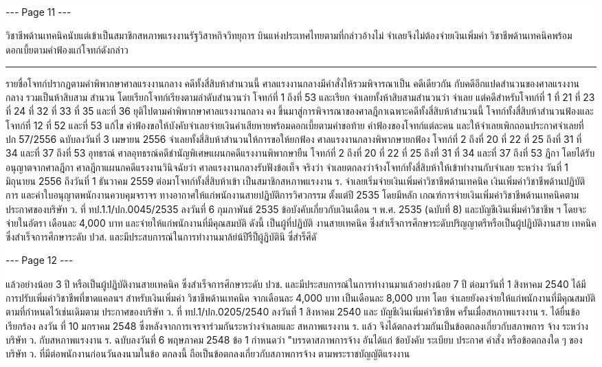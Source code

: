--- Page 11 ---

วิชาชีพด้านเทคนิคนับแต่เข้าเป็นสมาชิกสหภาพแรงงานรัฐวิสาหกิจวิทยุการ
บินแห่งประเทศไทยตามที่กล่าวอ้างไม่ 
จำเลยจึงไม่ต้องจ่ายเงินเพิ่มค่า
วิชาชีพด้านเทคนิคพร้อมดอกเบี้ยตามคำฟ้องแก่โจทก์ดังกล่าว
___________________________
รายชื่อโจทก์ปรากฏตามคำพิพากษาศาลแรงงานกลาง
คดีทั้งสี่สิบห้าสำนวนนี้ 
ศาลแรงงานกลางมีคำสั่งให้รวมพิจารณาเป็น
คดีเดียวกัน กับคดีอีกแปดสำนวนของศาลแรงงานกลาง รวมเป็นห้าสิบสาม
สำนวน โดยเรียกโจทก์เรียงตามลำดับสำนวนว่า โจทก์ที่ 1 ถึงที่ 53 และเรียก
จำเลยทั้งห้าสิบสามสำนวนว่า จำเลย แต่คดีสำหรับโจทก์ที่ 1 ที่ 21 ที่ 23 ที่
24 ที่ 32 ที่ 33 ที่ 35 และที่ 36 ยุติไปตามคำพิพากษาศาลแรงงานกลาง คง
ขึ้นมาสู่การพิจารณาของศาลฎีกาเฉพาะคดีทั้งสี่สิบห้าสำนวนนี้
โจทก์ทั้งสี่สิบห้าสำนวนฟ้องและโจทก์ที่ 12 ที่ 52 และที่ 53 แก้ไข
คำฟ้องขอให้บังคับจำเลยจ่ายเงินค่าเสียหายพร้อมดอกเบี้ยตามคำขอท้าย
คำฟ้องของโจทก์แต่ละคน 
และให้จำเลยเพิกถอนประกาศจำเลยที่ 
ปก
57/2556 ฉบับลงวันที่ 3 เมษายน 2556
จำเลยทั้งสี่สิบห้าสำนวนให้การขอให้ยกฟ้อง
ศาลแรงงานกลางพิพากษายกฟ้อง
โจทก์ที่ 2 ถึงที่ 20 ที่ 22 ที่ 25 ถึงที่ 31 ที่ 34 และที่ 37 ถึงที่ 53 อุทธรณ์
ศาลอุทธรณ์คดีชำนัญพิเศษแผนกคดีแรงงานพิพากษายืน
โจทก์ที่ 2 ถึงที่ 20 ที่ 22 ที่ 25 ถึงที่ 31 ที่ 34 และที่ 37 ถึงที่ 53 ฎีกา
โดยได้รับอนุญาตจากศาลฎีกา
ศาลฎีกาแผนกคดีแรงงานวินิจฉัยว่า 
ศาลแรงงานกลางรับฟังข้อเท็จ
จริงว่า จำเลยตกลงว่าจ้างโจทก์ทั้งสี่สิบห้าให้เข้าทำงานกับจำเลย ระหว่าง
วันที่ 1 มิถุนายน 2556 ถึงวันที่ 1 ธันวาคม 2559 ต่อมาโจทก์ทั้งสี่สิบห้าเข้า
เป็นสมาชิกสหภาพแรงงาน ร. จำเลยเริ่มจ่ายเงินเพิ่มค่าวิชาชีพด้านเทคนิค
เงินเพิ่มค่าวิชาชีพด้านปฏิบัติการ 
และค่าใบอนุญาตพนักงานควบคุมจราจร
ทางอากาศให้แก่พนักงานสายปฏิบัติการวิศวกรรม ตั้งแต่ปี 2535 โดยมีหลัก
เกณฑ์การจ่ายเงินเพิ่มค่าวิชาชีพด้านเทคนิคตามประกาศของบริษัท 
ว. 
ที่
ทป.1.1/ปก.0045/2535 ลงวันที่ 6 กุมภาพันธ์ 2535 ข้อบังคับเกี่ยวกับเงินเดือน
ฯ พ.ศ. 2535 (ฉบับที่ 8) และบัญชีเงินเพิ่มค่าวิชาชีพ ฯ โดยจะจ่ายในอัตรา
เดือนละ 4,000 บาท และจ่ายให้แก่พนักงานที่มีคุณสมบัติ ดังนี้ เป็นผู้ที่ปฏิบัติ
งานสายเทคนิค ซึ่งสำเร็จการศึกษาระดับปริญญาตรีหรือเป็นผู้ปฏิบัติงานสาย
เทคนิค ซึ่งสำเร็จการศึกษาระดับ ปวส. และมีประสบการณ์ในการทำงานมาล้ย่น้ปีรืป็ผู้ฏิบัตินิ
ซึ่สำร็ศึดั


--- Page 12 ---

แล้วอย่างน้อย 3 ปี หรือเป็นผู้ปฏิบัติงานสายเทคนิค ซึ่งสำเร็จการศึกษาระดับ
ปวช. และมีประสบการณ์ในการทำงานมาแล้วอย่างน้อย 7 ปี ต่อมาวันที่ 1
สิงหาคม 2540 ได้มีการปรับเพิ่มค่าวิชาชีพที่ขาดแคลนฯ สำหรับเงินเพิ่มค่า
วิชาชีพด้านเทคนิค จากเดือนละ 4,000 บาท เป็นเดือนละ 8,000 บาท โดย
จำเลยยังคงจ่ายให้แก่พนักงานที่มีคุณสมบัติตามที่กำหนดไว้เช่นเดิมตาม
ประกาศของบริษัท ว. ที่ ทป.1/ปก.0205/2540 ลงวันที่ 1 สิงหาคม 2540 และ
บัญชีเงินเพิ่มค่าวิชาชีพ ครั้นเมื่อสหภาพแรงงาน ร. ได้ยื่นข้อเรียกร้อง ลงวัน
ที่ 
10 
มกราคม 
2548 
ซึ่งหลังจากการเจรจาร่วมกันระหว่างจำเลยและ
สหภาพแรงงาน ร. แล้ว จึงได้ตกลงร่วมกันเป็นข้อตกลงเกี่ยวกับสภาพการ
จ้าง ระหว่างบริษัท ว. กับสหภาพแรงงาน ร. ฉบับลงวันที่ 6 พฤษภาคม 2548
ข้อ 1 กำหนดว่า "บรรดาสภาพการจ้าง อันได้แก่ ข้อบังคับ ระเบียบ ประกาศ
คำสั่ง หรือข้อตกลงใด ๆ ของบริษัท ว. ที่มีต่อพนักงานก่อนวันลงนามในข้อ
ตกลงนี้ ถือเป็นข้อตกลงเกี่ยวกับสภาพการจ้าง ตามพระราชบัญญัติแรงงาน
